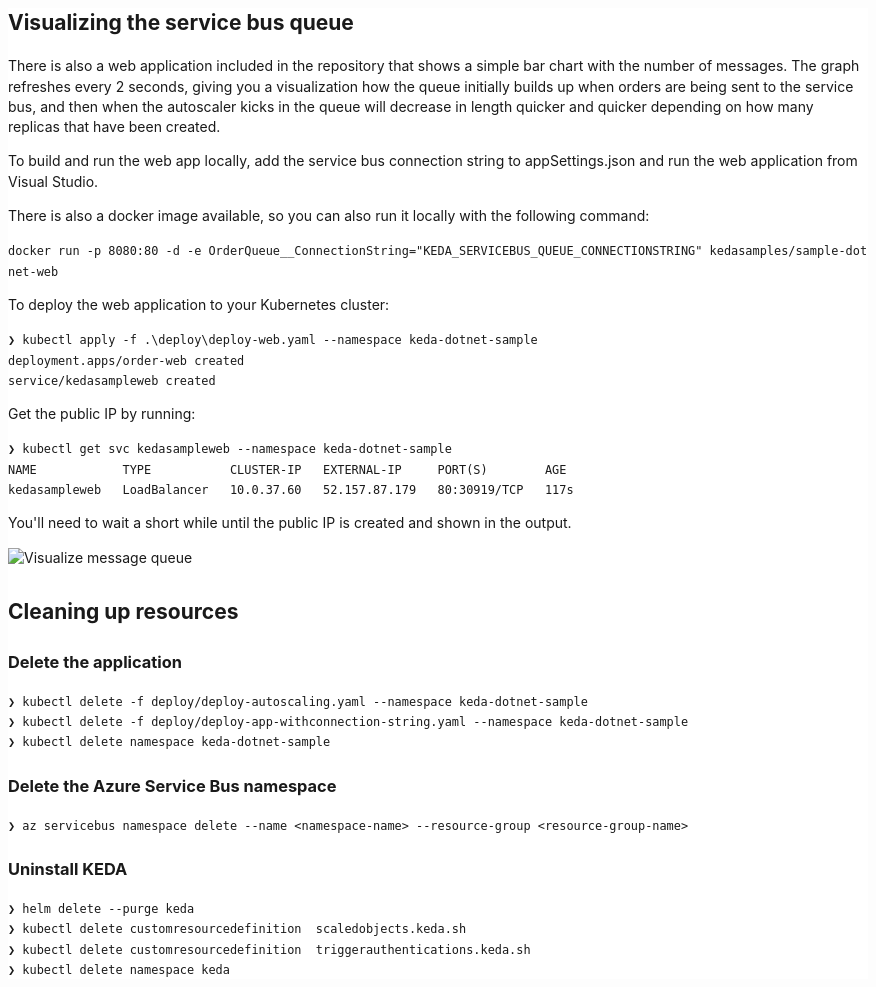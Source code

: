 ## Visualizing the service bus queue

There is also a web application included in the repository that shows a simple bar chart with the number of messages. The graph refreshes every 2 seconds, giving you a visualization how the queue initially builds up when orders are being sent to the service bus, and then when the autoscaler kicks in the queue will decrease in length quicker and quicker depending on how many replicas that have been created.


To build and run the web app locally, add the service bus connection string to appSettings.json and run the web application from Visual Studio.

There is also a docker image available, so you can also run it locally with the following command:

```cli
docker run -p 8080:80 -d -e OrderQueue__ConnectionString="KEDA_SERVICEBUS_QUEUE_CONNECTIONSTRING" kedasamples/sample-dotnet-web 
```

To deploy the web application to your Kubernetes cluster:

```cli
❯ kubectl apply -f .\deploy\deploy-web.yaml --namespace keda-dotnet-sample
deployment.apps/order-web created
service/kedasampleweb created
```

Get the public IP by running:

```cli
❯ kubectl get svc kedasampleweb --namespace keda-dotnet-sample
NAME            TYPE           CLUSTER-IP   EXTERNAL-IP     PORT(S)        AGE
kedasampleweb   LoadBalancer   10.0.37.60   52.157.87.179   80:30919/TCP   117s
```

You'll need to wait a short while until the public IP is created and shown in the output. 

![Visualize message queue](/images/kedaweb.png)

## Cleaning up resources

### Delete the application

```cli
❯ kubectl delete -f deploy/deploy-autoscaling.yaml --namespace keda-dotnet-sample
❯ kubectl delete -f deploy/deploy-app-withconnection-string.yaml --namespace keda-dotnet-sample
❯ kubectl delete namespace keda-dotnet-sample
```

### Delete the Azure Service Bus namespace

```cli
❯ az servicebus namespace delete --name <namespace-name> --resource-group <resource-group-name>
```

### Uninstall KEDA

```cli
❯ helm delete --purge keda
❯ kubectl delete customresourcedefinition  scaledobjects.keda.sh
❯ kubectl delete customresourcedefinition  triggerauthentications.keda.sh
❯ kubectl delete namespace keda
```
